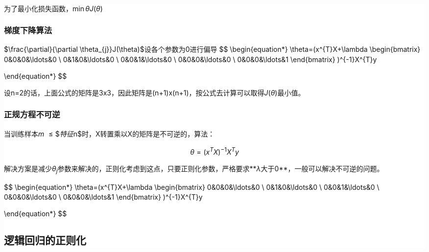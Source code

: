 为了最小化损失函数，$\mathop{min}\limits{\theta}J(\theta)$

### 梯度下降算法

$\frac{\partial}{\partial \theta_{j}}J(\theta)$设各个参数为0进行偏导
$$
\begin{equation*} 
\theta=(x^{T}X+\lambda
\begin{bmatrix}
0&0&0&\ldots&0  \\
0&1&0&\ldots&0  \\
0&0&1&\ldots&0  \\
0&0&0&\ldots&0  \\
0&0&0&\ldots&1
\end{bmatrix}
)^{-1}X^{T}y

\end{equation*}
$$

设n=2的话，上面公式的矩阵是3x3，因此矩阵是(n+1)x(n+1)，按公式去计算可以取得$J(\theta)$最小值。

### 正规方程不可逆

当训练样本$m\ \le\$特征$n$时，X转置乘以X的矩阵是不可逆的，算法：

$$
\begin{equation*} 
\theta=(x^{T}X)^{-1}X^{T}y
\end{equation*}
$$

解决方案是减少$\theta_{j}$参数来解决的，正则化考虑到这点，只要正则化参数，严格要求**$\lambda$大于0**，一般可以解决不可逆的问题。

$$
\begin{equation*} 
\theta=(x^{T}X+\lambda
\begin{bmatrix}
0&0&0&\ldots&0  \\
0&1&0&\ldots&0  \\
0&0&1&\ldots&0  \\
0&0&0&\ldots&0  \\
0&0&0&\ldots&1
\end{bmatrix}
)^{-1}X^{T}y

\end{equation*}
$$

## 逻辑回归的正则化
